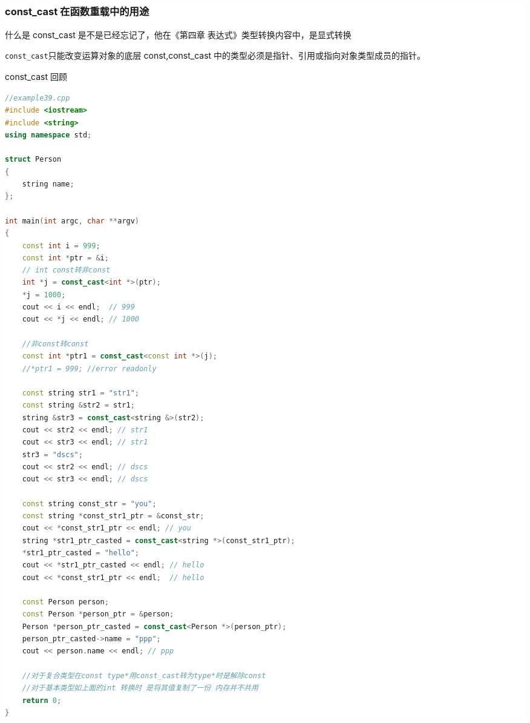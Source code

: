 ### const_cast 在函数重载中的用途

什么是 const_cast 是不是已经忘记了，他在《第四章 表达式》类型转换内容中，是显式转换

`const_cast`只能改变运算对象的底层 const,const_cast 中的类型必须是指针、引用或指向对象类型成员的指针。

const_cast 回顾

```cpp
//example39.cpp
#include <iostream>
#include <string>
using namespace std;

struct Person
{
    string name;
};

int main(int argc, char **argv)
{
    const int i = 999;
    const int *ptr = &i;
    // int const转非const
    int *j = const_cast<int *>(ptr);
    *j = 1000;
    cout << i << endl;  // 999
    cout << *j << endl; // 1000

    //非const转const
    const int *ptr1 = const_cast<const int *>(j);
    //*ptr1 = 999; //error readonly

    const string str1 = "str1";
    const string &str2 = str1;
    string &str3 = const_cast<string &>(str2);
    cout << str2 << endl; // str1
    cout << str3 << endl; // str1
    str3 = "dscs";
    cout << str2 << endl; // dscs
    cout << str3 << endl; // dscs

    const string const_str = "you";
    const string *const_str1_ptr = &const_str;
    cout << *const_str1_ptr << endl; // you
    string *str1_ptr_casted = const_cast<string *>(const_str1_ptr);
    *str1_ptr_casted = "hello";
    cout << *str1_ptr_casted << endl; // hello
    cout << *const_str1_ptr << endl;  // hello

    const Person person;
    const Person *person_ptr = &person;
    Person *person_ptr_casted = const_cast<Person *>(person_ptr);
    person_ptr_casted->name = "ppp";
    cout << person.name << endl; // ppp

    //对于复合类型在const type*用const_cast转为type*时是解除const
    //对于基本类型如上面的int 转换时 是将其值复制了一份 内存并不共用
    return 0;
}
```
